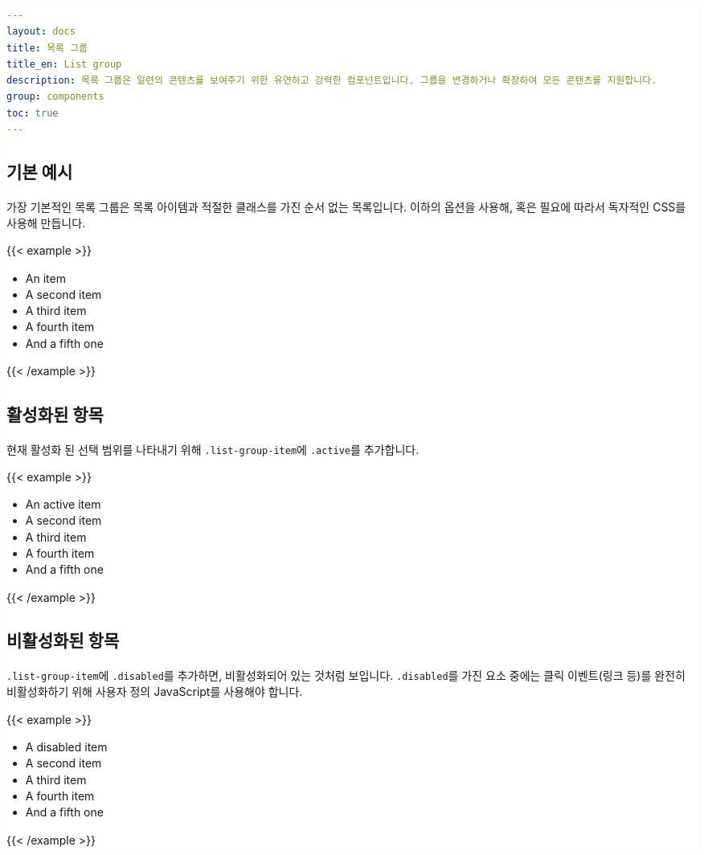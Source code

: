 ```yaml
---
layout: docs
title: 목록 그룹
title_en: List group
description: 목록 그룹은 일련의 콘텐츠를 보여주기 위한 유연하고 강력한 컴포넌트입니다. 그룹을 변경하거나 확장하여 모든 콘텐츠를 지원합니다.
group: components
toc: true
---
```


## 기본 예시

가장 기본적인 목록 그룹은 목록 아이템과 적절한 클래스를 가진 순서 없는 목록입니다. 이하의 옵션을 사용해, 혹은 필요에 따라서 독자적인 CSS를 사용해 만듭니다.

{{< example >}}
<ul class="list-group">
  <li class="list-group-item">An item</li>
  <li class="list-group-item">A second item</li>
  <li class="list-group-item">A third item</li>
  <li class="list-group-item">A fourth item</li>
  <li class="list-group-item">And a fifth one</li>
</ul>
{{< /example >}}

## 활성화된 항목

현재 활성화 된 선택 범위를 나타내기 위해 `.list-group-item`에 `.active`를 추가합니다.

{{< example >}}
<ul class="list-group">
  <li class="list-group-item active" aria-current="true">An active item</li>
  <li class="list-group-item">A second item</li>
  <li class="list-group-item">A third item</li>
  <li class="list-group-item">A fourth item</li>
  <li class="list-group-item">And a fifth one</li>
</ul>
{{< /example >}}

## 비활성화된 항목

`.list-group-item`에 `.disabled`를 추가하면, 비활성화되어 있는 것처럼 보입니다. `.disabled`를 가진 요소 중에는 클릭 이벤트(링크 등)를 완전히 비활성화하기 위해 사용자 정의 JavaScript를 사용해야 합니다.

{{< example >}}
<ul class="list-group">
  <li class="list-group-item disabled" aria-disabled="true">A disabled item</li>
  <li class="list-group-item">A second item</li>
  <li class="list-group-item">A third item</li>
  <li class="list-group-item">A fourth item</li>
  <li class="list-group-item">And a fifth one</li>
</ul>
{{< /example >}}
